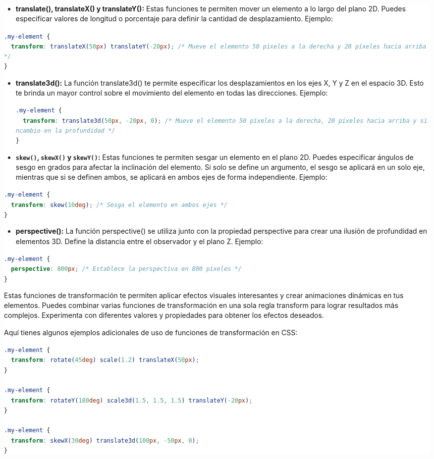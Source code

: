* **translate(), translateX() y translateY():** Estas funciones te permiten mover un elemento a lo largo del plano 2D. Puedes especificar valores de longitud o porcentaje para definir la cantidad de desplazamiento. Ejemplo:

~~~css
.my-element {
  transform: translateX(50px) translateY(-20px); /* Mueve el elemento 50 píxeles a la derecha y 20 píxeles hacia arriba */
}
~~~

* **translate3d():** La función translate3d() te permite especificar los desplazamientos en los ejes X, Y y Z en el espacio 3D. Esto te brinda un mayor control sobre el movimiento del elemento en todas las direcciones. Ejemplo:

    ~~~css
    .my-element {
      transform: translate3d(50px, -20px, 0); /* Mueve el elemento 50 píxeles a la derecha, 20 píxeles hacia arriba y sincambio en la profundidad */
    }
    ~~~

* **`skew()`, `skewX()` y `skewY()`:** Estas funciones te permiten sesgar un elemento en el plano 2D. Puedes especificar ángulos de sesgo en grados para afectar la inclinación del elemento. Si solo se define un argumento, el sesgo se aplicará en un solo eje, mientras que si se definen ambos, se aplicará en ambos ejes de forma independiente. Ejemplo:

~~~css
.my-element {
  transform: skew(10deg); /* Sesga el elemento en ambos ejes */
}
~~~

* **perspective():** La función perspective() se utiliza junto con la propiedad perspective para crear una ilusión de profundidad en elementos 3D. Define la distancia entre el observador y el plano Z. Ejemplo:

~~~css
.my-element {
  perspective: 800px; /* Establece la perspectiva en 800 píxeles */
}
~~~

Estas funciones de transformación te permiten aplicar efectos visuales interesantes y crear animaciones dinámicas en tus elementos. Puedes combinar varias funciones de transformación en una sola regla transform para lograr resultados más complejos. Experimenta con diferentes valores y propiedades para obtener los efectos deseados.

Aquí tienes algunos ejemplos adicionales de uso de funciones de transformación en CSS:

~~~css
.my-element {
  transform: rotate(45deg) scale(1.2) translateX(50px);
}

.my-element {
  transform: rotateY(180deg) scale3d(1.5, 1.5, 1.5) translateY(-20px);
}

.my-element {
  transform: skewX(30deg) translate3d(100px, -50px, 0);
}
~~~
